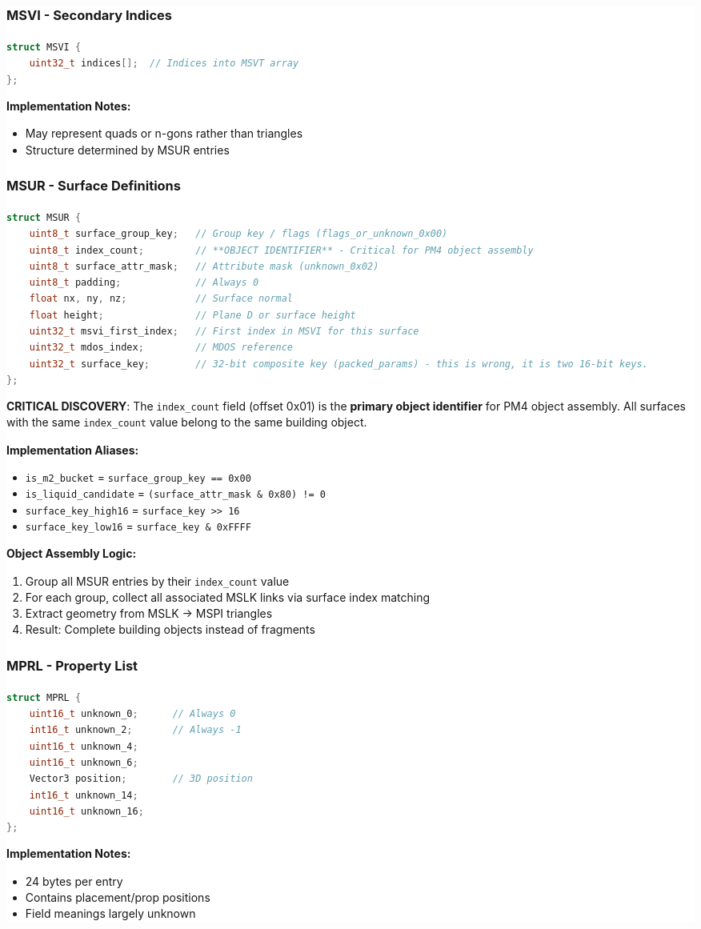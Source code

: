 ### MSVI - Secondary Indices
```c
struct MSVI {
    uint32_t indices[];  // Indices into MSVT array
};
```
**Implementation Notes:**
- May represent quads or n-gons rather than triangles
- Structure determined by MSUR entries

### MSUR - Surface Definitions
```c
struct MSUR {
    uint8_t surface_group_key;   // Group key / flags (flags_or_unknown_0x00)
    uint8_t index_count;         // **OBJECT IDENTIFIER** - Critical for PM4 object assembly
    uint8_t surface_attr_mask;   // Attribute mask (unknown_0x02)
    uint8_t padding;             // Always 0
    float nx, ny, nz;            // Surface normal
    float height;                // Plane D or surface height
    uint32_t msvi_first_index;   // First index in MSVI for this surface
    uint32_t mdos_index;         // MDOS reference
    uint32_t surface_key;        // 32-bit composite key (packed_params) - this is wrong, it is two 16-bit keys.
};
```

**CRITICAL DISCOVERY**: The `index_count` field (offset 0x01) is the **primary object identifier** for PM4 object assembly. All surfaces with the same `index_count` value belong to the same building object.

**Implementation Aliases:**
- `is_m2_bucket` = `surface_group_key == 0x00`
- `is_liquid_candidate` = `(surface_attr_mask & 0x80) != 0`
- `surface_key_high16` = `surface_key >> 16`
- `surface_key_low16` = `surface_key & 0xFFFF`

**Object Assembly Logic:**
1. Group all MSUR entries by their `index_count` value
2. For each group, collect all associated MSLK links via surface index matching
3. Extract geometry from MSLK → MSPI triangles
4. Result: Complete building objects instead of fragments

### MPRL - Property List
```c
struct MPRL {
    uint16_t unknown_0;      // Always 0
    int16_t unknown_2;       // Always -1
    uint16_t unknown_4;
    uint16_t unknown_6;
    Vector3 position;        // 3D position
    int16_t unknown_14;
    uint16_t unknown_16;
};
```
**Implementation Notes:**
- 24 bytes per entry
- Contains placement/prop positions
- Field meanings largely unknown
